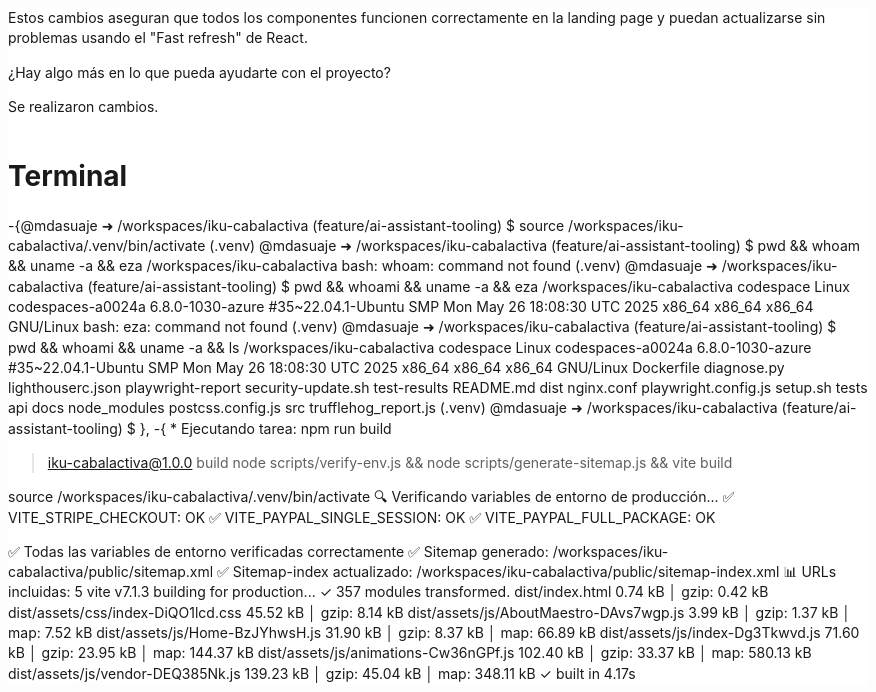 Estos cambios aseguran que todos los componentes funcionen correctamente en la landing page y puedan actualizarse sin problemas usando el "Fast refresh" de React.

¿Hay algo más en lo que pueda ayudarte con el proyecto?

Se realizaron cambios.

# Terminal

-{@mdasuaje ➜ /workspaces/iku-cabalactiva (feature/ai-assistant-tooling) $ source /workspaces/iku-cabalactiva/.venv/bin/activate
(.venv) @mdasuaje ➜ /workspaces/iku-cabalactiva (feature/ai-assistant-tooling) $ pwd && whoam && uname -a && eza
/workspaces/iku-cabalactiva
bash: whoam: command not found
(.venv) @mdasuaje ➜ /workspaces/iku-cabalactiva (feature/ai-assistant-tooling) $ pwd && whoami && uname -a && eza
/workspaces/iku-cabalactiva
codespace
Linux codespaces-a0024a 6.8.0-1030-azure #35~22.04.1-Ubuntu SMP Mon May 26 18:08:30 UTC 2025 x86_64 x86_64 x86_64 GNU/Linux
bash: eza: command not found
(.venv) @mdasuaje ➜ /workspaces/iku-cabalactiva (feature/ai-assistant-tooling) $ pwd && whoami && uname -a && ls
/workspaces/iku-cabalactiva
codespace
Linux codespaces-a0024a 6.8.0-1030-azure #35~22.04.1-Ubuntu SMP Mon May 26 18:08:30 UTC 2025 x86_64 x86_64 x86_64 GNU/Linux
Dockerfile diagnose.py lighthouserc.json playwright-report security-update.sh test-results
README.md dist nginx.conf playwright.config.js setup.sh tests
api docs node_modules postcss.config.js src trufflehog_report.js
(.venv) @mdasuaje ➜ /workspaces/iku-cabalactiva (feature/ai-assistant-tooling) $
},
-{ \* Ejecutando tarea: npm run build

> iku-cabalactiva@1.0.0 build
> node scripts/verify-env.js && node scripts/generate-sitemap.js && vite build

source /workspaces/iku-cabalactiva/.venv/bin/activate
🔍 Verificando variables de entorno de producción...
✅ VITE_STRIPE_CHECKOUT: OK
✅ VITE_PAYPAL_SINGLE_SESSION: OK
✅ VITE_PAYPAL_FULL_PACKAGE: OK

✅ Todas las variables de entorno verificadas correctamente
✅ Sitemap generado: /workspaces/iku-cabalactiva/public/sitemap.xml
✅ Sitemap-index actualizado: /workspaces/iku-cabalactiva/public/sitemap-index.xml
📊 URLs incluidas: 5
vite v7.1.3 building for production...
✓ 357 modules transformed.
dist/index.html 0.74 kB │ gzip: 0.42 kB
dist/assets/css/index-DiQO1lcd.css 45.52 kB │ gzip: 8.14 kB
dist/assets/js/AboutMaestro-DAvs7wgp.js 3.99 kB │ gzip: 1.37 kB │ map: 7.52 kB
dist/assets/js/Home-BzJYhwsH.js 31.90 kB │ gzip: 8.37 kB │ map: 66.89 kB
dist/assets/js/index-Dg3Tkwvd.js 71.60 kB │ gzip: 23.95 kB │ map: 144.37 kB
dist/assets/js/animations-Cw36nGPf.js 102.40 kB │ gzip: 33.37 kB │ map: 580.13 kB
dist/assets/js/vendor-DEQ385Nk.js 139.23 kB │ gzip: 45.04 kB │ map: 348.11 kB
✓ built in 4.17s
